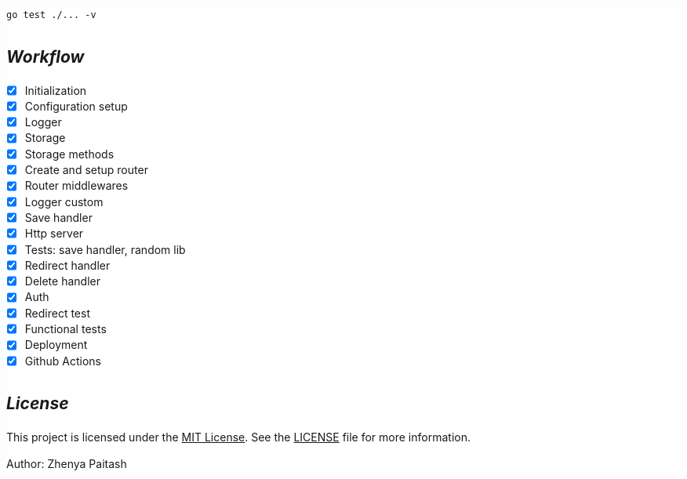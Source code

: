     go test ./... -v

## _Workflow_

- [x] Initialization
- [x] Configuration setup
- [x] Logger
- [x] Storage
- [x] Storage methods
- [x] Create and setup router
- [x] Router middlewares
- [x] Logger custom
- [x] Save handler
- [x] Http server
- [x] Tests: save handler, random lib
- [x] Redirect handler
- [x] Delete handler
- [x] Auth
- [x] Redirect test
- [x] Functional tests
- [x] Deployment
- [x] Github Actions

## _License_

This project is licensed under the
[MIT License](https://choosealicense.com/licenses/mit/). See the
[LICENSE](LICENSE) file for more information.

Author: Zhenya Paitash
